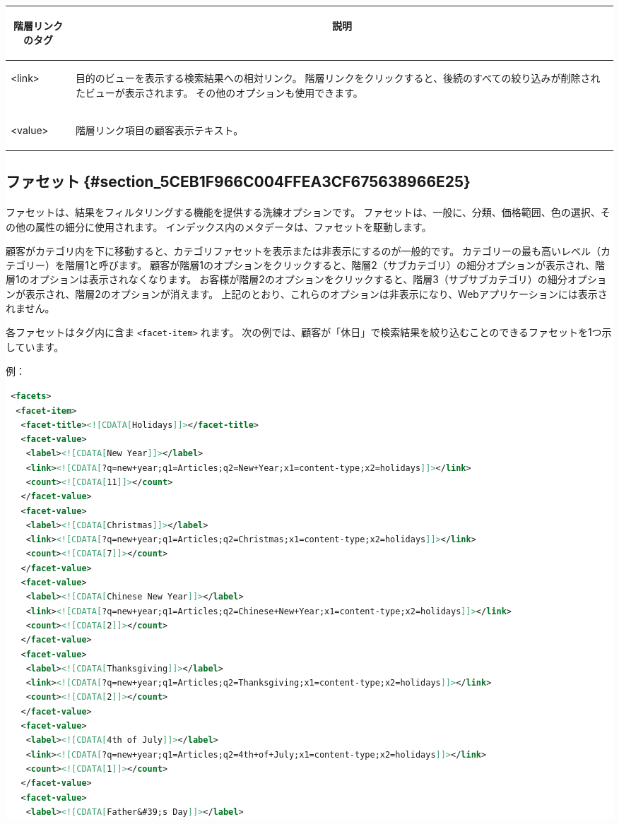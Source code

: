<table> 
 <thead> 
  <tr> 
   <th colname="col1" class="entry"> <p>階層リンクのタグ </p> </th> 
   <th colname="col2" class="entry"> <p>説明 </p> </th> 
  </tr> 
 </thead>
 <tbody> 
  <tr> 
   <td colname="col1"> <p> <span class="codeph"> &lt;link&gt; </span> </p> </td> 
   <td colname="col2"> <p> 目的のビューを表示する検索結果への相対リンク。 階層リンクをクリックすると、後続のすべての絞り込みが削除されたビューが表示されます。 その他のオプションも使用できます。 </p> </td> 
  </tr> 
  <tr> 
   <td colname="col1"> <p> <span class="codeph"> &lt;value&gt; </span> </p> </td> 
   <td colname="col2"> <p> 階層リンク項目の顧客表示テキスト。 </p> </td> 
  </tr> 
 </tbody> 
</table>

## ファセット {#section_5CEB1F966C004FFEA3CF675638966E25}

ファセットは、結果をフィルタリングする機能を提供する洗練オプションです。 ファセットは、一般に、分類、価格範囲、色の選択、その他の属性の細分に使用されます。 インデックス内のメタデータは、ファセットを駆動します。

顧客がカテゴリ内を下に移動すると、カテゴリファセットを表示または非表示にするのが一般的です。 カテゴリーの最も高いレベル（カテゴリー）を階層1と呼びます。 顧客が階層1のオプションをクリックすると、階層2（サブカテゴリ）の細分オプションが表示され、階層1のオプションは表示されなくなります。 お客様が階層2のオプションをクリックすると、階層3（サブサブカテゴリ）の細分オプションが表示され、階層2のオプションが消えます。 上記のとおり、これらのオプションは非表示になり、Webアプリケーションには表示されません。

各ファセットはタグ内に含ま `<facet-item>` れます。 次の例では、顧客が「休日」で検索結果を絞り込むことのできるファセットを1つ示しています。

例：

```xml
 <facets> 
  <facet-item> 
   <facet-title><![CDATA[Holidays]]></facet-title> 
   <facet-value> 
    <label><![CDATA[New Year]]></label> 
    <link><![CDATA[?q=new+year;q1=Articles;q2=New+Year;x1=content-type;x2=holidays]]></link> 
    <count><![CDATA[11]]></count> 
   </facet-value> 
   <facet-value> 
    <label><![CDATA[Christmas]]></label> 
    <link><![CDATA[?q=new+year;q1=Articles;q2=Christmas;x1=content-type;x2=holidays]]></link> 
    <count><![CDATA[7]]></count> 
   </facet-value> 
   <facet-value> 
    <label><![CDATA[Chinese New Year]]></label> 
    <link><![CDATA[?q=new+year;q1=Articles;q2=Chinese+New+Year;x1=content-type;x2=holidays]]></link> 
    <count><![CDATA[2]]></count> 
   </facet-value> 
   <facet-value> 
    <label><![CDATA[Thanksgiving]]></label> 
    <link><![CDATA[?q=new+year;q1=Articles;q2=Thanksgiving;x1=content-type;x2=holidays]]></link> 
    <count><![CDATA[2]]></count> 
   </facet-value> 
   <facet-value> 
    <label><![CDATA[4th of July]]></label> 
    <link><![CDATA[?q=new+year;q1=Articles;q2=4th+of+July;x1=content-type;x2=holidays]]></link> 
    <count><![CDATA[1]]></count> 
   </facet-value> 
   <facet-value> 
    <label><![CDATA[Father&#39;s Day]]></label> 
```
